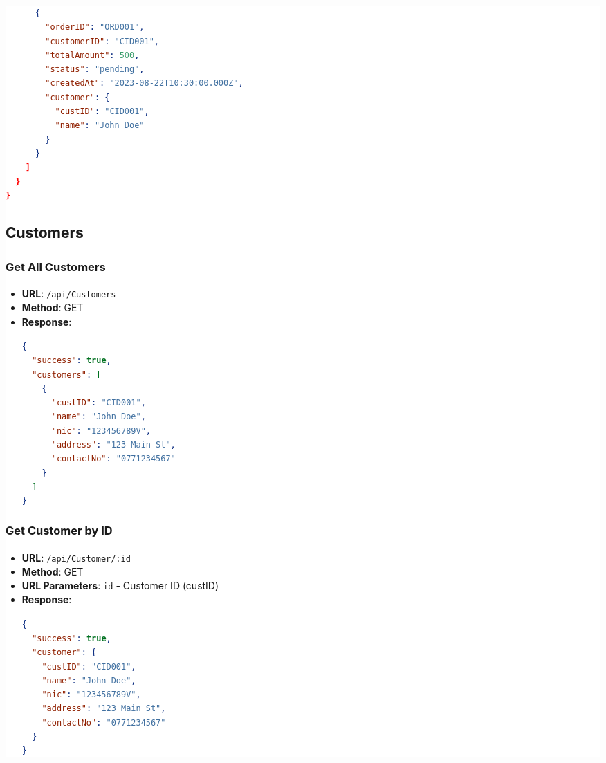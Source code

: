   ```json
        {
          "orderID": "ORD001",
          "customerID": "CID001",
          "totalAmount": 500,
          "status": "pending",
          "createdAt": "2023-08-22T10:30:00.000Z",
          "customer": {
            "custID": "CID001",
            "name": "John Doe"
          }
        }
      ]
    }
  }
  ```

## Customers

### Get All Customers
- **URL**: `/api/Customers`
- **Method**: GET
- **Response**:
  ```json
  {
    "success": true,
    "customers": [
      {
        "custID": "CID001",
        "name": "John Doe",
        "nic": "123456789V",
        "address": "123 Main St",
        "contactNo": "0771234567"
      }
    ]
  }
  ```

### Get Customer by ID
- **URL**: `/api/Customer/:id`
- **Method**: GET
- **URL Parameters**: `id` - Customer ID (custID)
- **Response**:
  ```json
  {
    "success": true,
    "customer": {
      "custID": "CID001",
      "name": "John Doe",
      "nic": "123456789V",
      "address": "123 Main St",
      "contactNo": "0771234567"
    }
  }
  ```
